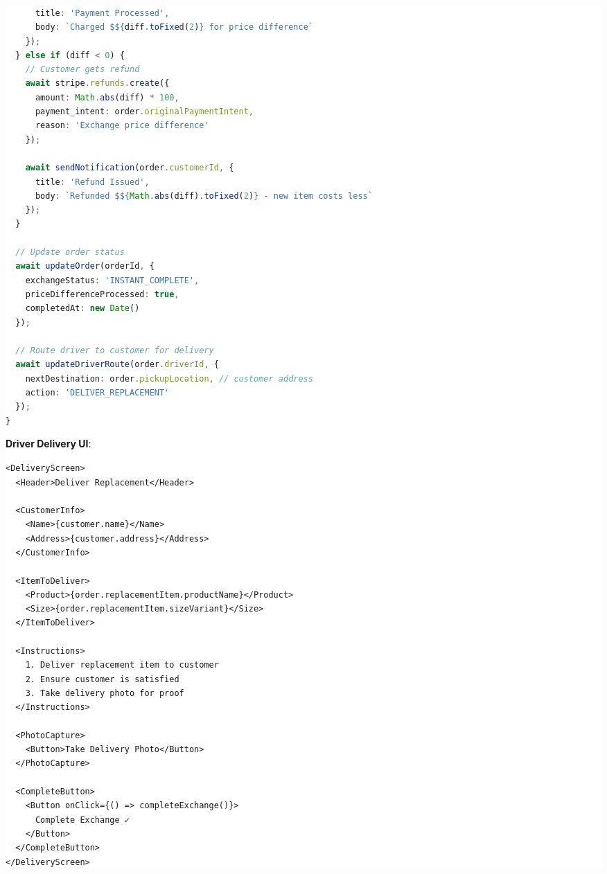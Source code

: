 ```typescript
      title: 'Payment Processed',
      body: `Charged $${diff.toFixed(2)} for price difference`
    });
  } else if (diff < 0) {
    // Customer gets refund
    await stripe.refunds.create({
      amount: Math.abs(diff) * 100,
      payment_intent: order.originalPaymentIntent,
      reason: 'Exchange price difference'
    });
    
    await sendNotification(order.customerId, {
      title: 'Refund Issued',
      body: `Refunded $${Math.abs(diff).toFixed(2)} - new item costs less`
    });
  }
  
  // Update order status
  await updateOrder(orderId, {
    exchangeStatus: 'INSTANT_COMPLETE',
    priceDifferenceProcessed: true,
    completedAt: new Date()
  });
  
  // Route driver to customer for delivery
  await updateDriverRoute(order.driverId, {
    nextDestination: order.pickupLocation, // customer address
    action: 'DELIVER_REPLACEMENT'
  });
}
```

**Driver Delivery UI**:
```tsx
<DeliveryScreen>
  <Header>Deliver Replacement</Header>
  
  <CustomerInfo>
    <Name>{customer.name}</Name>
    <Address>{customer.address}</Address>
  </CustomerInfo>
  
  <ItemToDeliver>
    <Product>{order.replacementItem.productName}</Product>
    <Size>{order.replacementItem.sizeVariant}</Size>
  </ItemToDeliver>
  
  <Instructions>
    1. Deliver replacement item to customer
    2. Ensure customer is satisfied
    3. Take delivery photo for proof
  </Instructions>
  
  <PhotoCapture>
    <Button>Take Delivery Photo</Button>
  </PhotoCapture>
  
  <CompleteButton>
    <Button onClick={() => completeExchange()}>
      Complete Exchange ✓
    </Button>
  </CompleteButton>
</DeliveryScreen>
```